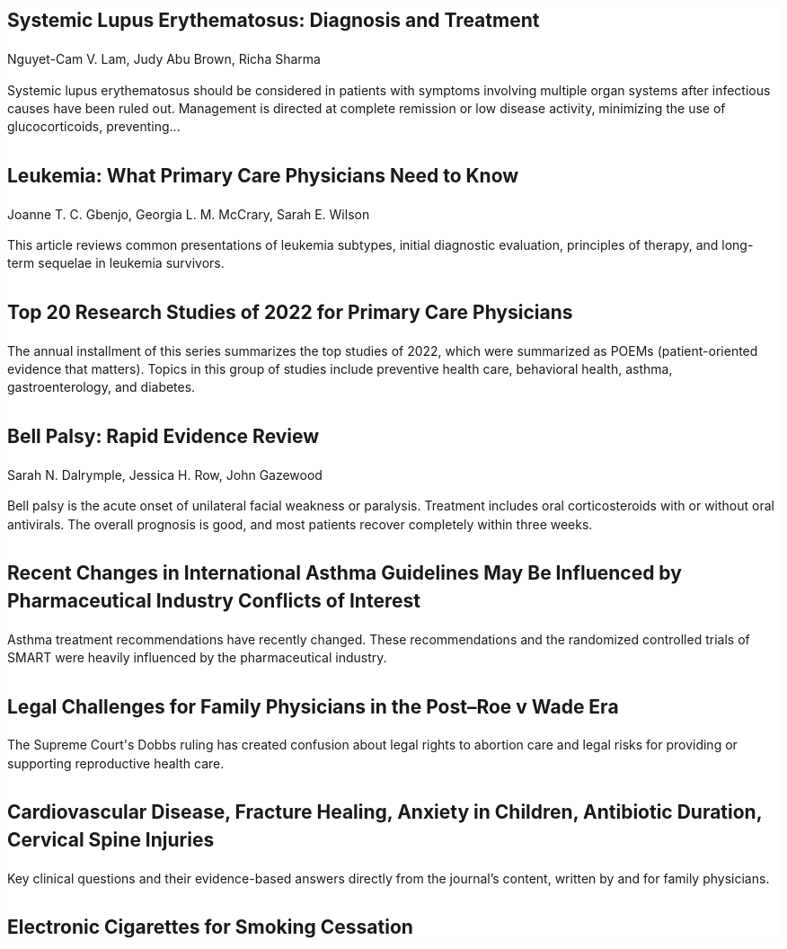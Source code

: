 ## Systemic Lupus Erythematosus: Diagnosis and Treatment

Nguyet-Cam V. Lam, Judy Abu Brown, Richa Sharma

Systemic lupus erythematosus should be considered in patients with symptoms involving multiple organ systems after infectious causes have been ruled out. Management is directed at complete remission or low disease activity, minimizing the use of glucocorticoids, preventing...

## Leukemia: What Primary Care Physicians Need to Know

Joanne T. C. Gbenjo, Georgia L. M. McCrary, Sarah E. Wilson

This article reviews common presentations of leukemia subtypes, initial diagnostic evaluation, principles of therapy, and long-term sequelae in leukemia survivors.

## Top 20 Research Studies of 2022 for Primary Care Physicians

The annual installment of this series summarizes the top studies of 2022, which were summarized as POEMs (patient-oriented evidence that matters). Topics in this group of studies include preventive health care, behavioral health, asthma, gastroenterology, and diabetes.

## Bell Palsy: Rapid Evidence Review

Sarah N. Dalrymple, Jessica H. Row, John Gazewood

Bell palsy is the acute onset of unilateral facial weakness or paralysis. Treatment includes oral corticosteroids with or without oral antivirals. The overall prognosis is good, and most patients recover completely within three weeks.

## Recent Changes in International Asthma Guidelines May Be Influenced by Pharmaceutical Industry Conflicts of Interest

Asthma treatment recommendations have recently changed. These recommendations and the randomized controlled trials of SMART were heavily influenced by the pharmaceutical industry.

## Legal Challenges for Family Physicians in the Post–Roe v Wade Era

The Supreme Court's Dobbs ruling has created confusion about legal rights to abortion care and legal risks for providing or supporting reproductive health care.

## Cardiovascular Disease, Fracture Healing, Anxiety in Children, Antibiotic Duration, Cervical Spine Injuries

Key clinical questions and their evidence-based answers directly from the journal’s content, written by and for family physicians.

## Electronic Cigarettes for Smoking Cessation
